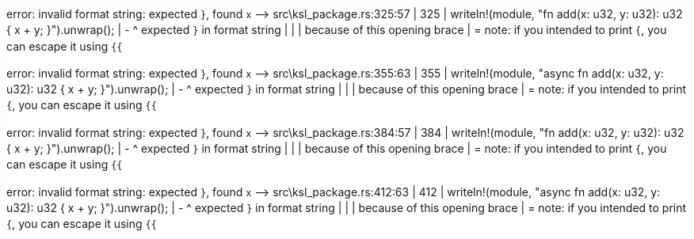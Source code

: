 error: invalid format string: expected `}`, found `x`
   --> src\ksl_package.rs:325:57
    |
325 |         writeln!(module, "fn add(x: u32, y: u32): u32 { x + y; }").unwrap();
    |                                                       - ^ expected `}` in format string
    |                                                       |
    |                                                       because of this opening brace
    |
    = note: if you intended to print `{`, you can escape it using `{{`

error: invalid format string: expected `}`, found `x`
   --> src\ksl_package.rs:355:63
    |
355 |         writeln!(module, "async fn add(x: u32, y: u32): u32 { x + y; }").unwrap();
    |                                                             - ^ expected `}` in format string
    |                                                             |
    |                                                             because of this opening brace
    |
    = note: if you intended to print `{`, you can escape it using `{{`

error: invalid format string: expected `}`, found `x`
   --> src\ksl_package.rs:384:57
    |
384 |         writeln!(module, "fn add(x: u32, y: u32): u32 { x + y; }").unwrap();
    |                                                       - ^ expected `}` in format string
    |                                                       |
    |                                                       because of this opening brace
    |
    = note: if you intended to print `{`, you can escape it using `{{`

error: invalid format string: expected `}`, found `x`
   --> src\ksl_package.rs:412:63
    |
412 |         writeln!(module, "async fn add(x: u32, y: u32): u32 { x + y; }").unwrap();
    |                                                             - ^ expected `}` in format string
    |                                                             |
    |                                                             because of this opening brace
    |
    = note: if you intended to print `{`, you can escape it using `{{`
